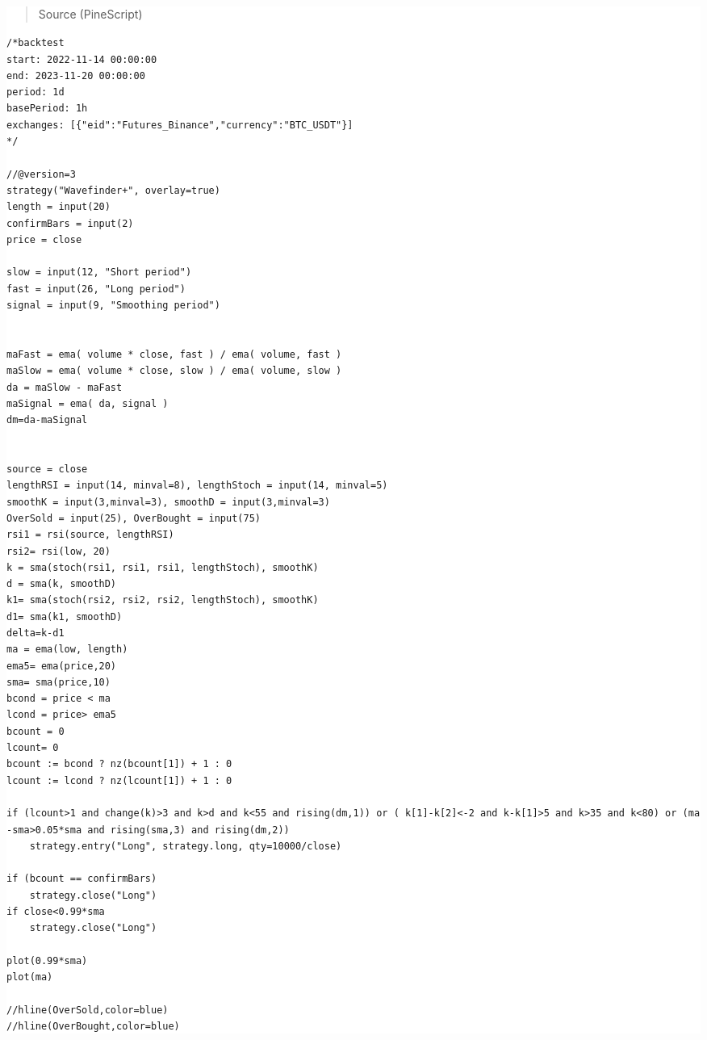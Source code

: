 
> Source (PineScript)

``` pinescript
/*backtest
start: 2022-11-14 00:00:00
end: 2023-11-20 00:00:00
period: 1d
basePeriod: 1h
exchanges: [{"eid":"Futures_Binance","currency":"BTC_USDT"}]
*/

//@version=3
strategy("Wavefinder+", overlay=true)
length = input(20)
confirmBars = input(2)
price = close

slow = input(12, "Short period")
fast = input(26, "Long period")
signal = input(9, "Smoothing period")


maFast = ema( volume * close, fast ) / ema( volume, fast ) 
maSlow = ema( volume * close, slow ) / ema( volume, slow ) 
da = maSlow - maFast 
maSignal = ema( da, signal ) 
dm=da-maSignal


source = close
lengthRSI = input(14, minval=8), lengthStoch = input(14, minval=5)
smoothK = input(3,minval=3), smoothD = input(3,minval=3)
OverSold = input(25), OverBought = input(75)
rsi1 = rsi(source, lengthRSI)
rsi2= rsi(low, 20)
k = sma(stoch(rsi1, rsi1, rsi1, lengthStoch), smoothK)
d = sma(k, smoothD)
k1= sma(stoch(rsi2, rsi2, rsi2, lengthStoch), smoothK)
d1= sma(k1, smoothD)
delta=k-d1
ma = ema(low, length)
ema5= ema(price,20)
sma= sma(price,10)
bcond = price < ma
lcond = price> ema5
bcount = 0
lcount= 0
bcount := bcond ? nz(bcount[1]) + 1 : 0
lcount := lcond ? nz(lcount[1]) + 1 : 0

if (lcount>1 and change(k)>3 and k>d and k<55 and rising(dm,1)) or ( k[1]-k[2]<-2 and k-k[1]>5 and k>35 and k<80) or (ma-sma>0.05*sma and rising(sma,3) and rising(dm,2)) 
    strategy.entry("Long", strategy.long, qty=10000/close)

if (bcount == confirmBars)
    strategy.close("Long")
if close<0.99*sma
    strategy.close("Long")

plot(0.99*sma)
plot(ma)

//hline(OverSold,color=blue)
//hline(OverBought,color=blue)
```